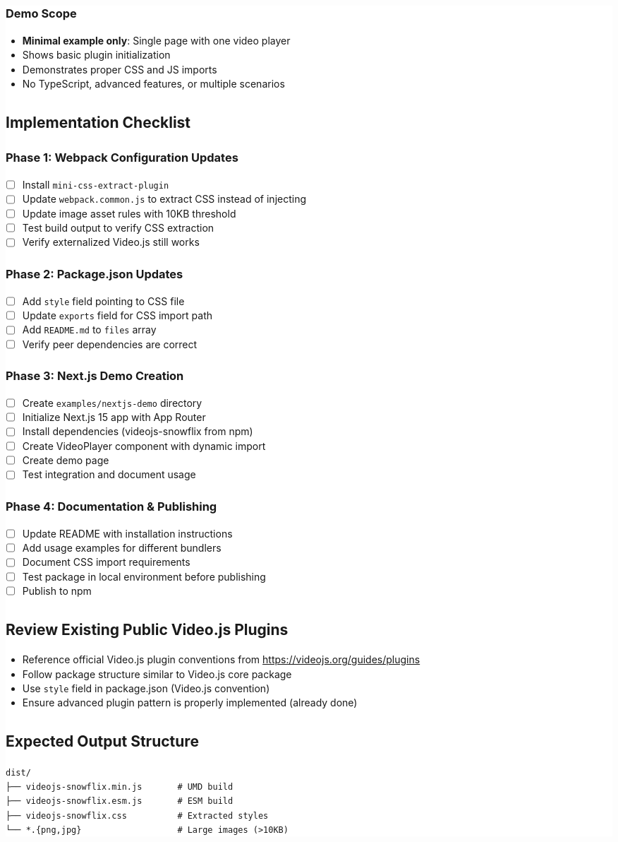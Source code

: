 ### Demo Scope
- **Minimal example only**: Single page with one video player
- Shows basic plugin initialization
- Demonstrates proper CSS and JS imports
- No TypeScript, advanced features, or multiple scenarios

## Implementation Checklist

### Phase 1: Webpack Configuration Updates
- [ ] Install `mini-css-extract-plugin`
- [ ] Update `webpack.common.js` to extract CSS instead of injecting
- [ ] Update image asset rules with 10KB threshold
- [ ] Test build output to verify CSS extraction
- [ ] Verify externalized Video.js still works

### Phase 2: Package.json Updates
- [ ] Add `style` field pointing to CSS file
- [ ] Update `exports` field for CSS import path
- [ ] Add `README.md` to `files` array
- [ ] Verify peer dependencies are correct

### Phase 3: Next.js Demo Creation
- [ ] Create `examples/nextjs-demo` directory
- [ ] Initialize Next.js 15 app with App Router
- [ ] Install dependencies (videojs-snowflix from npm)
- [ ] Create VideoPlayer component with dynamic import
- [ ] Create demo page
- [ ] Test integration and document usage

### Phase 4: Documentation & Publishing
- [ ] Update README with installation instructions
- [ ] Add usage examples for different bundlers
- [ ] Document CSS import requirements
- [ ] Test package in local environment before publishing
- [ ] Publish to npm

## Review Existing Public Video.js Plugins
- Reference official Video.js plugin conventions from https://videojs.org/guides/plugins
- Follow package structure similar to Video.js core package
- Use `style` field in package.json (Video.js convention)
- Ensure advanced plugin pattern is properly implemented (already done)

## Expected Output Structure

```
dist/
├── videojs-snowflix.min.js       # UMD build
├── videojs-snowflix.esm.js       # ESM build
├── videojs-snowflix.css          # Extracted styles
└── *.{png,jpg}                   # Large images (>10KB)
```
